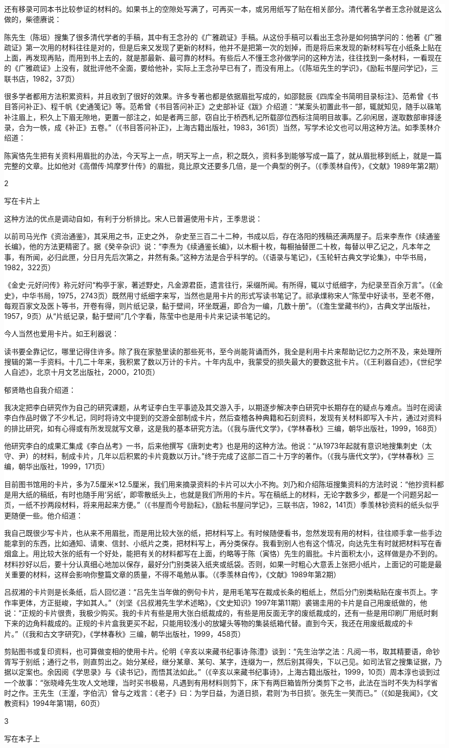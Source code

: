 还有移录可同本书比较参证的材料的。如果书上的空隙处写满了，可再买一本，或另用纸写了贴在相关部分。清代著名学者王念孙就是这么做的，柴德赓说：

陈先生（陈垣）搜集了很多清代学者的手稿，其中有王念孙的《广雅疏证》手稿。从这份手稿可以看出王念孙是如何搞学问的：他著《广雅疏证》第一次用的材料往往是对的，但是后来又发现了更新的材料，他并不是把第一次的划掉，而是将后来发现的新材料写在小纸条上贴在上面，再发现再贴，而用到书上去的，就是那最新、最可靠的材料。有些后人不懂王念孙做学问的这种方法，往往找到一条材料，一看现在的《广雅疏证》上没有，就批评他不全面，要给他补，实际上王念孙早已有了，而没有用上。（《陈垣先生的学识》，《励耘书屋问学记》，三联书店，1982，37页）

很多学者都用方法积累资料，并且收到了很好的效果。许多专著也都是依据眉批写成的，如邵懿辰《四库全书简明目录标注》、范希曾《书目答问补正》、程千帆《史通笺记》等。范希曾《书目答问补正》之史部补证《跋》介绍道：“某案头初置此书一部，辄就知见，随手以硃笔补注眉上，积久上下眉无隙地，更置一部注之，如是者两三部，窃自比于桥西札记所载邵位西标注简明目故事。乙卯闲居，遂取数部审择迻录，合为一帙，成《补正》五卷。”（《书目答问补正》，上海古籍出版社，1983，361页）当然，写学术论文也可以用这种方法。如季羡林介绍道：

陈寅恪先生把有关资料用眉批的办法，今天写上一点，明天写上一点，积之既久，资料多到能够写成一篇了，就从眉批移到纸上，就是一篇完整的文章。比如他对《高僧传·鸠摩罗什传》的眉批，竟比原文还要多几倍，是一个典型的例子。（《季羡林自传》，《文献》1989年第2期）

2

写在卡片上

这种方法的优点是调动自如，有利于分析排比。宋人已普遍使用卡片，王季思说：

以前司马光作《资治通鉴》，其采用之书，正史之外， 杂史至三百二十二种，书成以后，存在洛阳的残稿还满两屋子。后来李焘作《续通鉴长编》，他的方法更精密了。据《癸辛杂识》说：“李焘为《续通鉴长编》，以木橱十枚，每橱抽替匣二十枚，每替以甲乙记之，凡本年之事，有所闻，必归此匣，分日月先后次第之，井然有条。”这种方法是合乎科学的。（《语录与笔记》，《玉轮轩古典文学论集》，中华书局，1982，322页）

《金史·元好问传》称元好问“构亭于家，著述野史，凡金源君臣，遗言往行，采缀所闻。有所得，辄以寸纸细字，为纪录至百余万言”。（《金史》，中华书局，1975，2743页）既然用寸纸细字来写，当然也是用卡片的形式写读书笔记了。祁承㸁称宋人“陈莹中好读书，至老不倦，每观百家文及医卜等书，开卷有得，则片纸记录，黏于壁间，环坐既遍，即合为一编，几数十册”。（《澹生堂藏书约》，古典文学出版社，1957，9页）从“片纸记录，黏于壁间”几个字看，陈莹中也是用卡片来记读书笔记的。

今人当然也爱用卡片。如王利器说：

读书要全靠记忆，哪里记得住许多。除了我在家塾里读的那些死书，至今尚能背诵而外，我全是利用卡片来帮助记忆力之所不及，来处理所搜辑的第一手资料。十几二十年来，我积累了数以万计的卡片。十年内乱中，我蒙受的损失最大的要数这批卡片。（《王利器自述》，《世纪学人自述》，北京十月文艺出版社，2000，210页）

郁贤皓也自我介绍道：

我决定把李白研究作为自己的研究课题，从考证李白生平事迹及其交游入手，以期逐步解决李白研究中长期存在的疑点与难点。当时在阅读李白作品时做了不少札记，同时将诗文中提到的交游全部制成卡片，然后查稽各种典籍和石刻资料，发现有关材料即写入卡片，通过对资料的排比研究，如有心得或有所发现就写文章，这是我的基本研究方法。（《我与唐代文学》，《学林春秋》三编，朝华出版社，1999，168页）

他研究李白的成果汇集成《李白丛考》一书，后来他撰写《唐刺史考》也是用的这种方法。他说：“从1973年起就有意识地搜集刺史（太守、尹）的材料，制成卡片，几年以后积累的卡片竟数以万计。”终于完成了这部二百二十万字的著作。（《我与唐代文学》，《学林春秋》三编，朝华出版社，1999，171页）

目前图书馆用的卡片，多为7.5厘米×12.5厘米，我们用来摘录资料的卡片可以大小不拘。刘乃和介绍陈垣搜集资料的方法时说：“他抄资料都是用大纸的稿纸，有时也随手用‘另纸’，即零散纸头上，也就是我们所用的卡片。写在稿纸上的材料，无论字数多少，都是一个问题另起一页，一纸不抄两段材料，将来用起来方便。”（《书屋而今号励耘》，《励耘书屋问学记》，三联书店，1982，141页）季羡林钞资料的纸头似乎更随便一些。他介绍道：

我自己既很少写卡片，也从来不用眉批，而是用比较大张的纸，把材料写上。有时候随便看书，忽然发现有用的材料，往往顺手拿一些手边能拿到的东西，比如通知、请柬、信封、小纸片之类，把材料写上，再分类保存。我看到别人也有这个情况，向达先生有时就把材料写在香烟盒上。用比较大张的纸有一个好处，能把有关的材料都写在上面，约略等于陈（寅恪）先生的眉批。卡片面积太小，这样做是办不到的。材料抄好以后，要十分认真细心地加以保存，最好分门别类装入纸夹或纸袋。否则，如果一时粗心大意丢上张把小纸片，上面记的可能是最关重要的材料，这样会影响你整篇文章的质量，不得不黾勉从事。（《季羡林自传》，《文献》1989年第2期）

吕叔湘的卡片则是长条纸，后人回忆道：“吕先生当年做的例句卡片，是用毛笔写在裁成长条的粗纸上，然后分门别类粘贴在废书页上。字作率更体，方正挺峻，字如其人。”（刘坚《吕叔湘先生学术述略》，《文史知识》1997年第11期）裘锡圭用的卡片是自己用废纸做的，他说：“正规的卡片很贵，我极少购买。我的卡片有些是用大张白纸裁成的，有些是用反面无字的废纸裁成的，还有一些是用印刷厂用纸时剩下来的边角料裁成的。正规的卡片盒我更买不起，只能用较浅小的放罐头等物的集装纸箱代替。直到今天，我还在用废纸裁成的卡片。”（《我和古文字研究》，《学林春秋》三编，朝华出版社，1999，458页）

剪贴图书或复印资料，也可算做变相的使用卡片。伦明《辛亥以来藏书纪事诗·陈澧》谈到：“先生治学之法：凡阅一书，取其精要语，命钞胥写于别纸；通行之书，则直剪出之。始分某经，继分某章、某句、某字，连缀为一，然后别其得失，下以己见。如司法官之搜集证据，乃据以定案也。余因阅《学思录》与《读书记》，而悟其法如此。”（《辛亥以来藏书纪事诗》，上海古籍出版社，1999，10页）周本淳也谈到过一个故事：“张晓峰先生攻人文地理，当时买书极易，凡遇到有用材料则剪下，床下有两巨箱皆所分类剪下之书，此法在当时不失为科学省时之作。王先生（王瀣，字伯沆）曾与之戏言：《老子》曰：为学日益，为道日损，君则‘为书日损’。张先生一笑而已。”（《如是我闻》，《文教资料》1994年第1期，60页）

3

写在本子上

